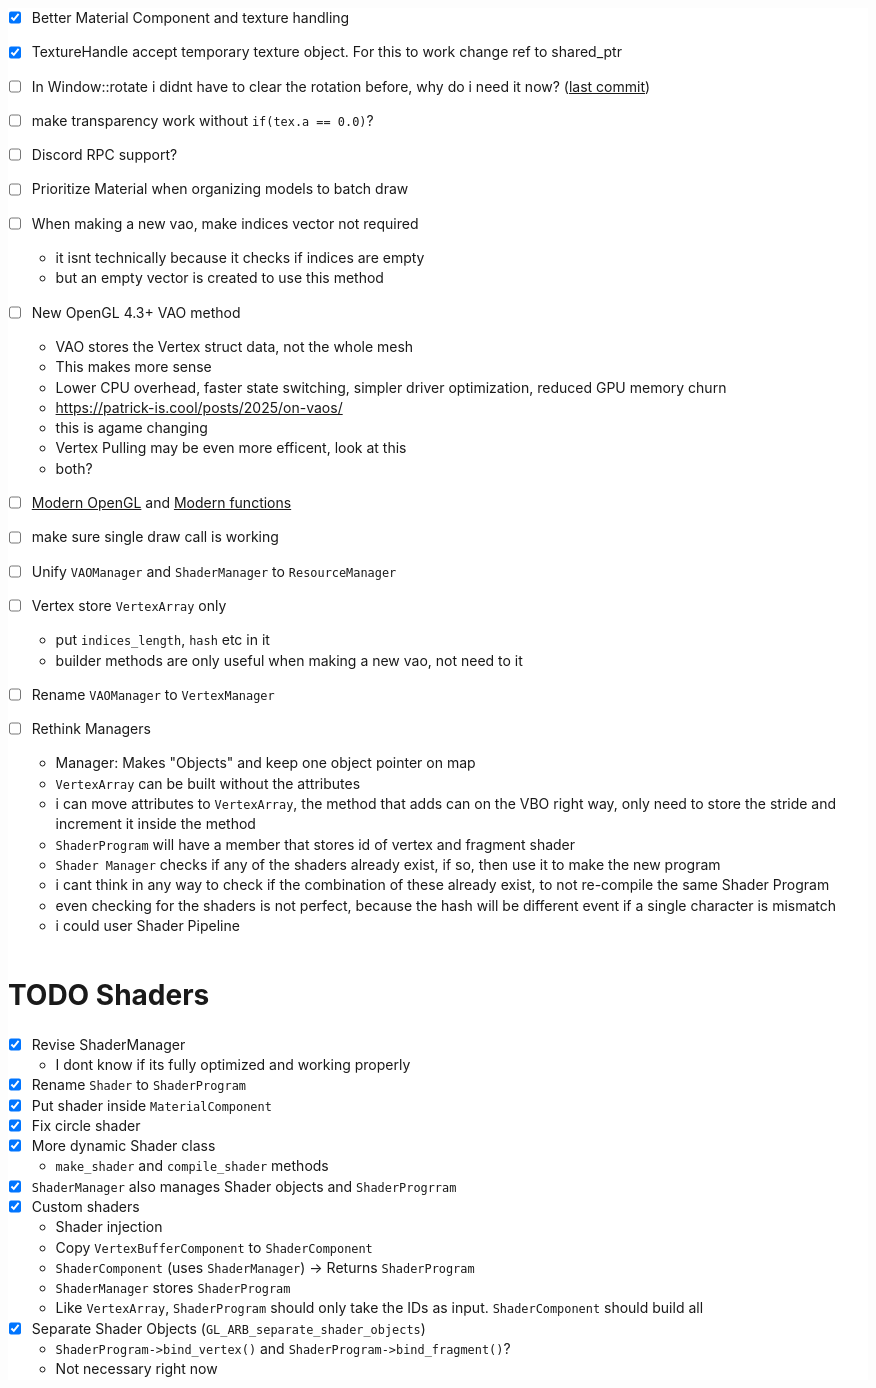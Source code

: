 - [x] Better Material Component and texture handling
- [x] TextureHandle accept temporary texture object. For this to work change ref to shared_ptr
- [ ] In Window::rotate i didnt have to clear the rotation before, why do i need it now? ([last commit]( https://github.com/vaaako/scarablib/commit/d2a5717958a1f73fde39dafbd6640e2c19dab076))
- [ ] make transparency work without `if(tex.a == 0.0)`?
- [ ] Discord RPC support?


- [ ] Prioritize Material when organizing models to batch draw

- [ ] When making a new vao, make indices vector not required
	+ it isnt technically because it checks if indices are empty
	+ but an empty vector is created to use this method

- [ ] New OpenGL 4.3+ VAO method
	+ VAO stores the Vertex struct data, not the whole mesh
	+ This makes more sense
	+ Lower CPU overhead, faster state switching, simpler driver optimization, reduced GPU memory churn
	+ https://patrick-is.cool/posts/2025/on-vaos/
	+ this is agame changing
	+ Vertex Pulling may be even more efficent, look at this
	+ both?
- [ ] [Modern OpenGL](https://juandiegomontoya.github.io/modern_opengl.html) and [Modern functions](https://github.com/fendevel/Guide-to-Modern-OpenGL-Functions)

- [ ] make sure single draw call is working

- [ ] Unify `VAOManager` and `ShaderManager` to `ResourceManager`
- [ ] Vertex store `VertexArray` only
	+ put `indices_length`, `hash` etc in it
	+ builder methods are only useful when making a new vao, not need to it

- [ ] Rename `VAOManager` to `VertexManager`
- [ ] Rethink Managers
	+ Manager: Makes "Objects" and keep one object pointer on map
	+ `VertexArray` can be built without the attributes
	+ i can move attributes to `VertexArray`, the method that adds can on the VBO right way, only need to store the stride and increment it inside the method
	+ `ShaderProgram` will have a member that stores id of vertex and fragment shader
	+ `Shader Manager` checks if any of the shaders already exist, if so, then use it to make the new program
	+ i cant think in any way to check if the combination of these already exist, to not re-compile the same Shader Program
	+ even checking for the shaders is not perfect, because the hash will be different event if a single character is mismatch
	+ i could user Shader Pipeline

# TODO Shaders
- [x] Revise ShaderManager
	+ I dont know if its fully optimized and working properly
- [x] Rename `Shader` to `ShaderProgram`
- [x] Put shader inside `MaterialComponent`
- [x] Fix circle shader
- [x] More dynamic Shader class
	+ `make_shader` and `compile_shader` methods
- [x] `ShaderManager` also manages Shader objects and `ShaderProgrram`
- [x] Custom shaders
	+ Shader injection
	+ Copy `VertexBufferComponent` to `ShaderComponent`
	+ `ShaderComponent` (uses `ShaderManager`) -> Returns `ShaderProgram`
	+ `ShaderManager` stores `ShaderProgram`
	+ Like `VertexArray`, `ShaderProgram` should only take the IDs as input. `ShaderComponent` should build all
- [x] Separate Shader Objects (`GL_ARB_separate_shader_objects`)
	+ `ShaderProgram->bind_vertex()` and `ShaderProgram->bind_fragment()`?
	+ Not necessary right now